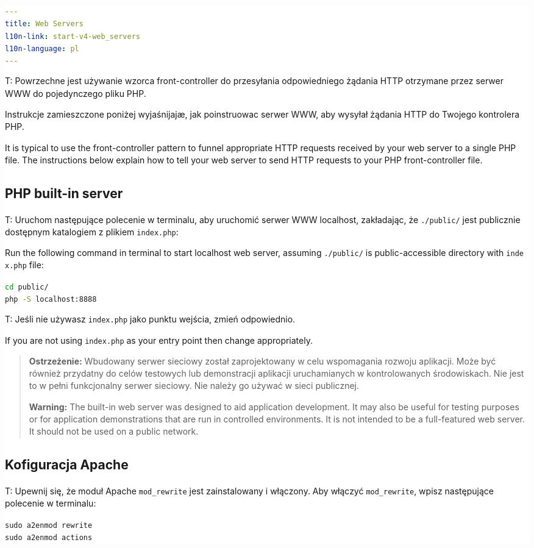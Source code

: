 ```yaml
---
title: Web Servers
l10n-link: start-v4-web_servers
l10n-language: pl
---
```

T: Powrzechne jest używanie wzorca front-controller do przesyłania odpowiedniego żądania HTTP
 otrzymane przez serwer WWW do pojedynczego pliku PHP. 

Instrukcje zamieszczone poniżej wyjaśnijajæ, jak poinstruowac serwer WWW, aby wysyłał żądania HTTP do Twojego kontrolera PHP.

It is typical to use the front-controller pattern to funnel appropriate HTTP
requests received by your web server to a single PHP file. The instructions
below explain how to tell your web server to send HTTP requests to your PHP
front-controller file.

## PHP built-in server
T: Uruchom następujące polecenie w terminalu, aby uruchomić serwer WWW localhost,
zakładając, że `./public/` jest publicznie dostępnym katalogiem z plikiem `index.php`:

Run the following command in terminal to start localhost web server,
assuming `./public/` is public-accessible directory with `index.php` file:

```bash
cd public/
php -S localhost:8888
```
T: Jeśli nie używasz `index.php` jako punktu wejścia, zmień odpowiednio.

If you are not using `index.php` as your entry point then change appropriately.

> **Ostrzeżenie:** Wbudowany serwer sieciowy został zaprojektowany w celu wspomagania rozwoju aplikacji.
Może być również przydatny do celów testowych lub demonstracji aplikacji uruchamianych w kontrolowanych środowiskach. Nie jest to w pełni funkcjonalny serwer sieciowy. Nie należy go używać w sieci publicznej.
> 
> **Warning:** The built-in web server was designed to aid application development. 
It may also be useful for testing purposes or for application demonstrations that are run in controlled environments. It is not intended to be a full-featured web server. It should not be used on a public network.

## Kofiguracja Apache

T: Upewnij się, że moduł Apache `mod_rewrite` jest zainstalowany i włączony.
Aby włączyć `mod_rewrite`, wpisz następujące polecenie w terminalu:

```
sudo a2enmod rewrite
sudo a2enmod actions
```
